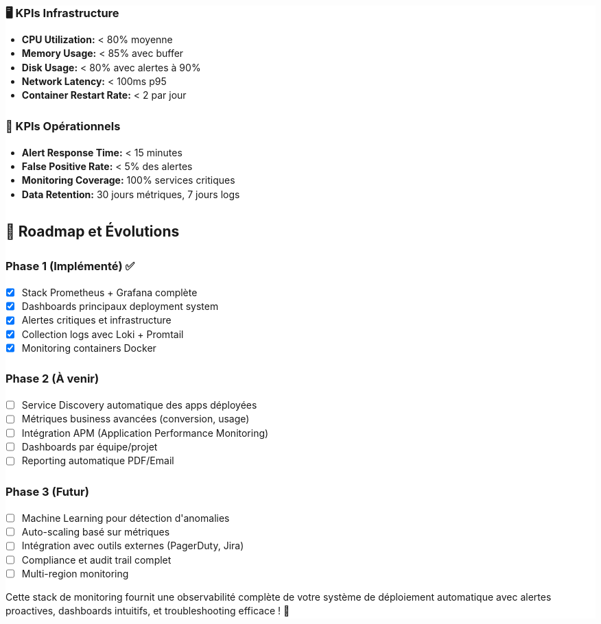 ### 🖥️ KPIs Infrastructure  
- **CPU Utilization:** < 80% moyenne
- **Memory Usage:** < 85% avec buffer
- **Disk Usage:** < 80% avec alertes à 90%
- **Network Latency:** < 100ms p95
- **Container Restart Rate:** < 2 par jour

### 🔧 KPIs Opérationnels
- **Alert Response Time:** < 15 minutes
- **False Positive Rate:** < 5% des alertes
- **Monitoring Coverage:** 100% services critiques
- **Data Retention:** 30 jours métriques, 7 jours logs

## 🚀 Roadmap et Évolutions

### Phase 1 (Implémenté) ✅
- [x] Stack Prometheus + Grafana complète
- [x] Dashboards principaux deployment system  
- [x] Alertes critiques et infrastructure
- [x] Collection logs avec Loki + Promtail
- [x] Monitoring containers Docker

### Phase 2 (À venir)
- [ ] Service Discovery automatique des apps déployées
- [ ] Métriques business avancées (conversion, usage)
- [ ] Intégration APM (Application Performance Monitoring)
- [ ] Dashboards par équipe/projet
- [ ] Reporting automatique PDF/Email

### Phase 3 (Futur)
- [ ] Machine Learning pour détection d'anomalies
- [ ] Auto-scaling basé sur métriques
- [ ] Intégration avec outils externes (PagerDuty, Jira)
- [ ] Compliance et audit trail complet
- [ ] Multi-region monitoring

Cette stack de monitoring fournit une observabilité complète de votre système de déploiement automatique avec alertes proactives, dashboards intuitifs, et troubleshooting efficace ! 🎯